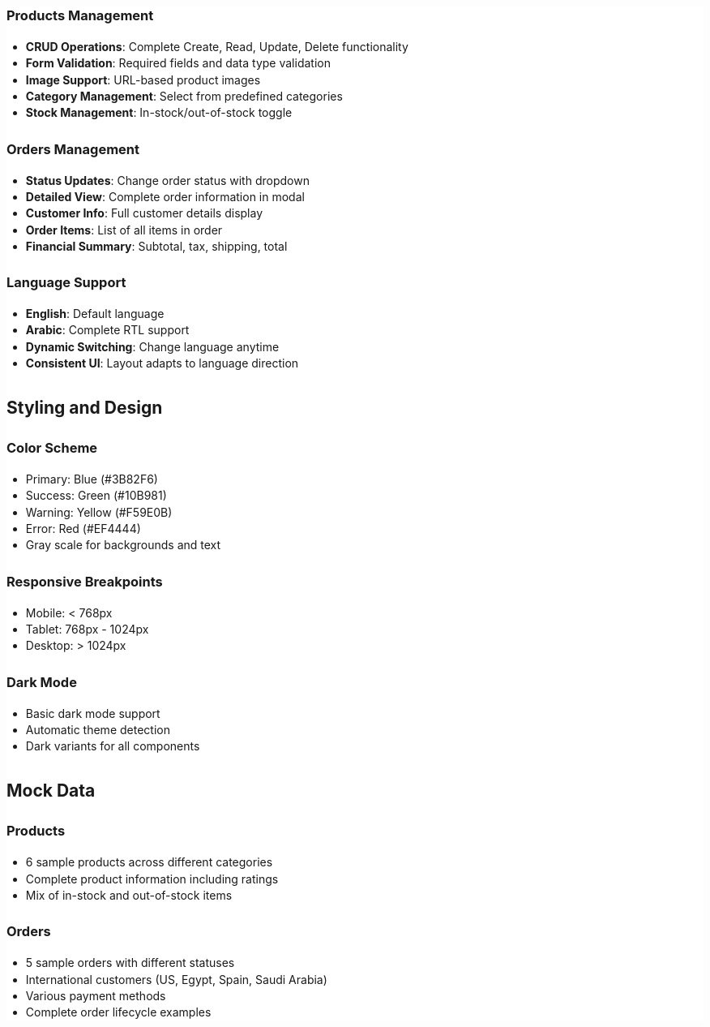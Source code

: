 ### Products Management
- **CRUD Operations**: Complete Create, Read, Update, Delete functionality
- **Form Validation**: Required fields and data type validation
- **Image Support**: URL-based product images
- **Category Management**: Select from predefined categories
- **Stock Management**: In-stock/out-of-stock toggle

### Orders Management
- **Status Updates**: Change order status with dropdown
- **Detailed View**: Complete order information in modal
- **Customer Info**: Full customer details display
- **Order Items**: List of all items in order
- **Financial Summary**: Subtotal, tax, shipping, total

### Language Support
- **English**: Default language
- **Arabic**: Complete RTL support
- **Dynamic Switching**: Change language anytime
- **Consistent UI**: Layout adapts to language direction

## Styling and Design

### Color Scheme
- Primary: Blue (#3B82F6)
- Success: Green (#10B981)
- Warning: Yellow (#F59E0B)
- Error: Red (#EF4444)
- Gray scale for backgrounds and text

### Responsive Breakpoints
- Mobile: < 768px
- Tablet: 768px - 1024px
- Desktop: > 1024px

### Dark Mode
- Basic dark mode support
- Automatic theme detection
- Dark variants for all components

## Mock Data

### Products
- 6 sample products across different categories
- Complete product information including ratings
- Mix of in-stock and out-of-stock items

### Orders
- 5 sample orders with different statuses
- International customers (US, Egypt, Spain, Saudi Arabia)
- Various payment methods
- Complete order lifecycle examples
